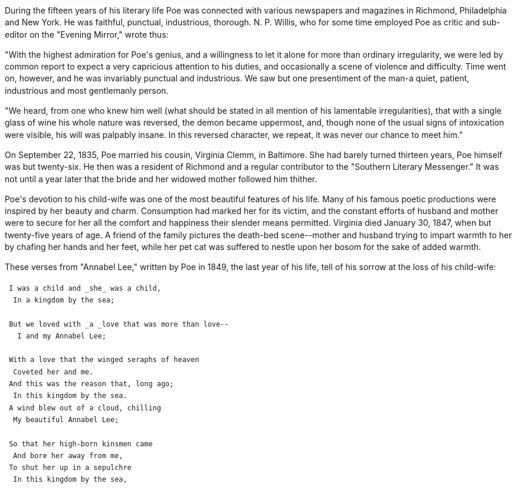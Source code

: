 During the fifteen years of his literary life Poe was connected with
various newspapers and magazines in Richmond, Philadelphia and New York.
He was faithful, punctual, industrious, thorough. N. P. Willis, who for
some time employed Poe as critic and sub-editor on the "Evening Mirror,"
wrote thus:

"With the highest admiration for Poe's genius, and a willingness to
let it alone for more than ordinary irregularity, we were led by
common report to expect a very capricious attention to his duties, and
occasionally a scene of violence and difficulty. Time went on,
however, and he was invariably punctual and industrious. We saw but
one presentiment of the man-a quiet, patient, industrious and most
gentlemanly person.

"We heard, from one who knew him well (what should be stated in all
mention of his lamentable irregularities), that with a single glass of
wine his whole nature was reversed, the demon became uppermost, and,
though none of the usual signs of intoxication were visible, his will
was palpably insane. In this reversed character, we repeat, it was never
our chance to meet him."

On September 22, 1835, Poe married his cousin, Virginia Clemm, in
Baltimore. She had barely turned thirteen years, Poe himself was but
twenty-six. He then was a resident of Richmond and a regular contributor
to the "Southern Literary Messenger." It was not until a year later that
the bride and her widowed mother followed him thither.

Poe's devotion to his child-wife was one of the most beautiful features
of his life. Many of his famous poetic productions were inspired by her
beauty and charm. Consumption had marked her for its victim, and the
constant efforts of husband and mother were to secure for her all the
comfort and happiness their slender means permitted. Virginia died
January 30, 1847, when but twenty-five years of age. A friend of the
family pictures the death-bed scene--mother and husband trying to impart
warmth to her by chafing her hands and her feet, while her pet cat was
suffered to nestle upon her bosom for the sake of added warmth.

These verses from "Annabel Lee," written by Poe in 1849, the last year
of his life, tell of his sorrow at the loss of his child-wife:

     I was a child and _she_ was a child,
      In a kingdom by the sea;

     But we loved with _a _love that was more than love--
       I and my Annabel Lee;

     With a love that the winged seraphs of heaven
      Coveted her and me.
     And this was the reason that, long ago;
      In this kingdom by the sea.
     A wind blew out of a cloud, chilling
      My beautiful Annabel Lee;

     So that her high-born kinsmen came
      And bore her away from me,
     To shut her up in a sepulchre
      In this kingdom by the sea,
